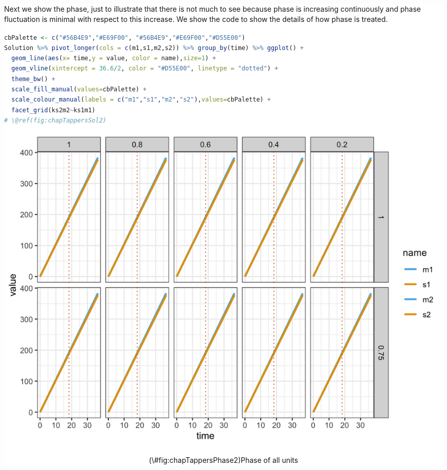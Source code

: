 Next we show the phase, just to illustrate that there is not much to see because phase is increasing continuously and phase fluctuation is minimal with respect to this increase.
We show the code to show the details of how phase is treated.


``` r
cbPalette <- c("#56B4E9","#E69F00", "#56B4E9","#E69F00","#D55E00")
Solution %>% pivot_longer(cols = c(m1,s1,m2,s2)) %>% group_by(time) %>% ggplot() +
  geom_line(aes(x= time,y = value, color = name),size=1) +
  geom_vline(xintercept = 36.6/2, color = "#D55E00", linetype = "dotted") +
  theme_bw() +
  scale_fill_manual(values=cbPalette) +
  scale_colour_manual(labels = c("m1","s1","m2","s2"),values=cbPalette) +
  facet_grid(ks2m2~ks1m1)
# \@ref(fig:chapTappersSol2)
```

<div class="figure" style="text-align: center">
<img src="08_chapTappers_files/figure-html/chapTappersPhase2-1.png" alt="Phase of all units" width="100%" />
<p class="caption">(\#fig:chapTappersPhase2)Phase of all units</p>
</div>
